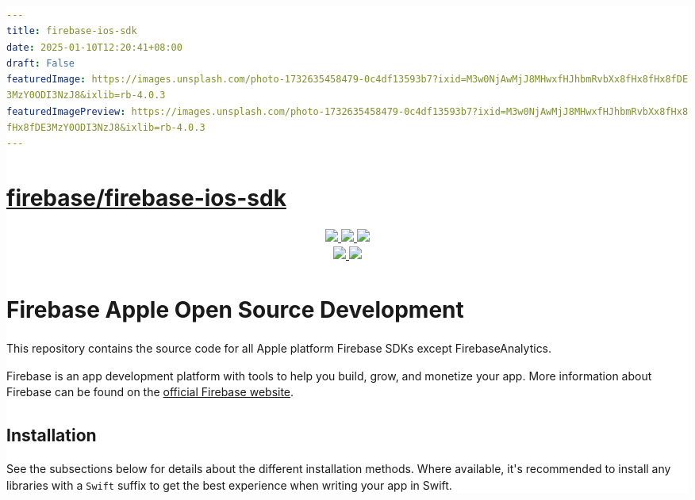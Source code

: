 ```yaml
---
title: firebase-ios-sdk
date: 2025-01-10T12:20:41+08:00
draft: False
featuredImage: https://images.unsplash.com/photo-1732635458479-0c4df13593b7?ixid=M3w0NjAwMjJ8MHwxfHJhbmRvbXx8fHx8fHx8fDE3MzY0ODI3NzJ8&ixlib=rb-4.0.3
featuredImagePreview: https://images.unsplash.com/photo-1732635458479-0c4df13593b7?ixid=M3w0NjAwMjJ8MHwxfHJhbmRvbXx8fHx8fHx8fDE3MzY0ODI3NzJ8&ixlib=rb-4.0.3
---
```


# [firebase/firebase-ios-sdk](https://github.com/firebase/firebase-ios-sdk)

<p align="center">
  <a href="https://cocoapods.org/pods/Firebase">
    <img src="https://img.shields.io/github/v/release/Firebase/firebase-ios-sdk?style=flat&label=CocoaPods"/>
  </a>
  <a href="https://swiftpackageindex.com/firebase/firebase-ios-sdk">
    <img src="https://img.shields.io/github/v/release/Firebase/firebase-ios-sdk?style=flat&label=Swift%20Package%20Index&color=red"/>
  </a>
  <a href="https://cocoapods.org/pods/Firebase">
    <img src="https://img.shields.io/github/license/Firebase/firebase-ios-sdk?style=flat"/>
  </a><br/>
  <a href="https://swiftpackageindex.com/firebase/firebase-ios-sdk">
    <img src="https://img.shields.io/endpoint?url=https%3A%2F%2Fswiftpackageindex.com%2Fapi%2Fpackages%2Ffirebase%2Ffirebase-ios-sdk%2Fbadge%3Ftype%3Dplatforms"/>
  </a>
  <a href="https://swiftpackageindex.com/firebase/firebase-ios-sdk">
    <img src="https://img.shields.io/endpoint?url=https%3A%2F%2Fswiftpackageindex.com%2Fapi%2Fpackages%2Ffirebase%2Ffirebase-ios-sdk%2Fbadge%3Ftype%3Dswift-versions"/>
  </a>
</p>

# Firebase Apple Open Source Development

This repository contains the source code for all Apple platform Firebase SDKs except FirebaseAnalytics.

Firebase is an app development platform with tools to help you build, grow, and
monetize your app. More information about Firebase can be found on the
[official Firebase website](https://firebase.google.com).

## Installation

See the subsections below for details about the different installation methods. Where
available, it's recommended to install any libraries with a `Swift` suffix to get the
best experience when writing your app in Swift.
